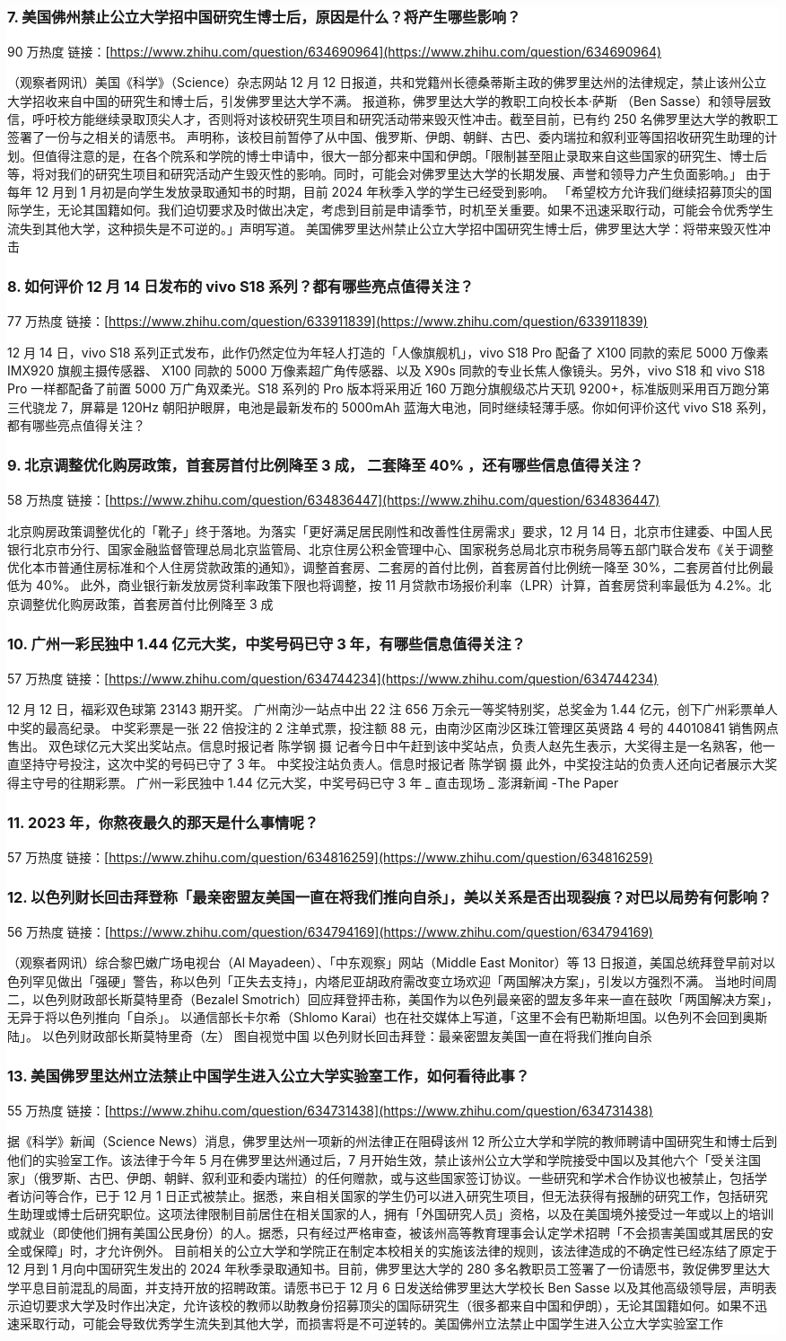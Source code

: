 ### 7. 美国佛州禁止公立大学招中国研究生博士后，原因是什么？将产生哪些影响？
90 万热度 链接：[https://www.zhihu.com/question/634690964](https://www.zhihu.com/question/634690964)

（观察者网讯）美国《科学》（Science）杂志网站 12 月 12 日报道，共和党籍州长德桑蒂斯主政的佛罗里达州的法律规定，禁止该州公立大学招收来自中国的研究生和博士后，引发佛罗里达大学不满。 	 报道称，佛罗里达大学的教职工向校长本·萨斯 （Ben Sasse）和领导层致信，呼吁校方能继续录取顶尖人才，否则将对该校研究生项目和研究活动带来毁灭性冲击。截至目前，已有约 250 名佛罗里达大学的教职工签署了一份与之相关的请愿书。 	 声明称，该校目前暂停了从中国、俄罗斯、伊朗、朝鲜、古巴、委内瑞拉和叙利亚等国招收研究生助理的计划。但值得注意的是，在各个院系和学院的博士申请中，很大一部分都来中国和伊朗。「限制甚至阻止录取来自这些国家的研究生、博士后等，将对我们的研究生项目和研究活动产生毁灭性的影响。同时，可能会对佛罗里达大学的长期发展、声誉和领导力产生负面影响。」 	 由于每年 12 月到 1 月初是向学生发放录取通知书的时期，目前 2024 年秋季入学的学生已经受到影响。 	「希望校方允许我们继续招募顶尖的国际学生，无论其国籍如何。我们迫切要求及时做出决定，考虑到目前是申请季节，时机至关重要。如果不迅速采取行动，可能会令优秀学生流失到其他大学，这种损失是不可逆的。」声明写道。 美国佛罗里达州禁止公立大学招中国研究生博士后，佛罗里达大学：将带来毁灭性冲击

### 8. 如何评价 12 月 14 日发布的 vivo S18 系列？都有哪些亮点值得关注？
77 万热度 链接：[https://www.zhihu.com/question/633911839](https://www.zhihu.com/question/633911839)

12 月 14 日，vivo S18 系列正式发布，此作仍然定位为年轻人打造的「人像旗舰机」，vivo S18 Pro 配备了 X100 同款的索尼 5000 万像素 IMX920 旗舰主摄传感器、 X100 同款的 5000 万像素超广角传感器、以及 X90s 同款的专业长焦人像镜头。另外，vivo S18 和 vivo S18 Pro 一样都配备了前置 5000 万广角双柔光。S18 系列的 Pro 版本将采用近 160 万跑分旗舰级芯片天玑 9200+，标准版则采用百万跑分第三代骁龙 7，屏幕是 120Hz 朝阳护眼屏，电池是最新发布的 5000mAh 蓝海大电池，同时继续轻薄手感。你如何评价这代 vivo S18 系列，都有哪些亮点值得关注？

### 9. 北京调整优化购房政策，首套房首付比例降至 3 成， 二套降至 40% ，还有哪些信息值得关注？
58 万热度 链接：[https://www.zhihu.com/question/634836447](https://www.zhihu.com/question/634836447)

北京购房政策调整优化的「靴子」终于落地。为落实「更好满足居民刚性和改善性住房需求」要求，12 月 14 日，北京市住建委、中国人民银行北京市分行、国家金融监督管理总局北京监管局、北京住房公积金管理中心、国家税务总局北京市税务局等五部门联合发布《关于调整优化本市普通住房标准和个人住房贷款政策的通知》，调整首套房、二套房的首付比例，首套房首付比例统一降至 30%，二套房首付比例最低为 40%。 此外，商业银行新发放房贷利率政策下限也将调整，按 11 月贷款市场报价利率（LPR）计算，首套房贷利率最低为 4.2%。北京调整优化购房政策，首套房首付比例降至 3 成

### 10. 广州一彩民独中 1.44 亿元大奖，中奖号码已守 3 年，有哪些信息值得关注？
57 万热度 链接：[https://www.zhihu.com/question/634744234](https://www.zhihu.com/question/634744234)

12 月 12 日，福彩双色球第 23143 期开奖。 广州南沙一站点中出 22 注 656 万余元一等奖特别奖，总奖金为 1.44 亿元，创下广州彩票单人中奖的最高纪录。 中奖彩票是一张 22 倍投注的 2 注单式票，投注额 88 元，由南沙区南沙区珠江管理区英贤路 4 号的 44010841 销售网点售出。 双色球亿元大奖出奖站点。信息时报记者 陈学钢 摄 记者今日中午赶到该中奖站点，负责人赵先生表示，大奖得主是一名熟客，他一直坚持守号投注，这次中奖的号码已守了 3 年。 中奖投注站负责人。信息时报记者 陈学钢 摄 此外，中奖投注站的负责人还向记者展示大奖得主守号的往期彩票。 广州一彩民独中 1.44 亿元大奖，中奖号码已守 3 年 _ 直击现场 _ 澎湃新闻 -The Paper

### 11. 2023 年，你熬夜最久的那天是什么事情呢？
57 万热度 链接：[https://www.zhihu.com/question/634816259](https://www.zhihu.com/question/634816259)



### 12. 以色列财长回击拜登称「最亲密盟友美国一直在将我们推向自杀」，美以关系是否出现裂痕？对巴以局势有何影响？
56 万热度 链接：[https://www.zhihu.com/question/634794169](https://www.zhihu.com/question/634794169)

（观察者网讯）综合黎巴嫩广场电视台（Al Mayadeen）、「中东观察」网站（Middle East Monitor）等 13 日报道，美国总统拜登早前对以色列罕见做出「强硬」警告，称以色列「正失去支持」，内塔尼亚胡政府需改变立场欢迎「两国解决方案」，引发以方强烈不满。 	 当地时间周二，以色列财政部长斯莫特里奇（Bezalel Smotrich）回应拜登抨击称，美国作为以色列最亲密的盟友多年来一直在鼓吹「两国解决方案」，无异于将以色列推向「自杀」。 	 以通信部长卡尔希（Shlomo Karai）也在社交媒体上写道，「这里不会有巴勒斯坦国。以色列不会回到奥斯陆」。 以色列财政部长斯莫特里奇（左） 图自视觉中国 以色列财长回击拜登：最亲密盟友美国一直在将我们推向自杀

### 13. 美国佛罗里达州立法禁止中国学生进入公立大学实验室工作，如何看待此事？
55 万热度 链接：[https://www.zhihu.com/question/634731438](https://www.zhihu.com/question/634731438)

据《科学》新闻（Science News）消息，佛罗里达州一项新的州法律正在阻碍该州 12 所公立大学和学院的教师聘请中国研究生和博士后到他们的实验室工作。该法律于今年 5 月在佛罗里达州通过后，7 月开始生效，禁止该州公立大学和学院接受中国以及其他六个「受关注国家」（俄罗斯、古巴、伊朗、朝鲜、叙利亚和委内瑞拉）的任何赠款，或与这些国家签订协议。一些研究和学术合作协议也被禁止，包括学者访问等合作，已于 12 月 1 日正式被禁止。据悉，来自相关国家的学生仍可以进入研究生项目，但无法获得有报酬的研究工作，包括研究生助理或博士后研究职位。这项法律限制目前居住在相关国家的人，拥有「外国研究人员」资格，以及在美国境外接受过一年或以上的培训或就业（即使他们拥有美国公民身份）的人。据悉，只有经过严格审查，被该州高等教育理事会认定学术招聘「不会损害美国或其居民的安全或保障」时，才允许例外。 目前相关的公立大学和学院正在制定本校相关的实施该法律的规则，该法律造成的不确定性已经冻结了原定于 12 月到 1 月向中国研究生发出的 2024 年秋季录取通知书。目前，佛罗里达大学的 280 多名教职员工签署了一份请愿书，敦促佛罗里达大学平息目前混乱的局面，并支持开放的招聘政策。请愿书已于 12 月 6 日发送给佛罗里达大学校长 Ben Sasse 以及其他高级领导层，声明表示迫切要求大学及时作出决定，允许该校的教师以助教身份招募顶尖的国际研究生（很多都来自中国和伊朗），无论其国籍如何。如果不迅速采取行动，可能会导致优秀学生流失到其他大学，而损害将是不可逆转的。美国佛州立法禁止中国学生进入公立大学实验室工作
